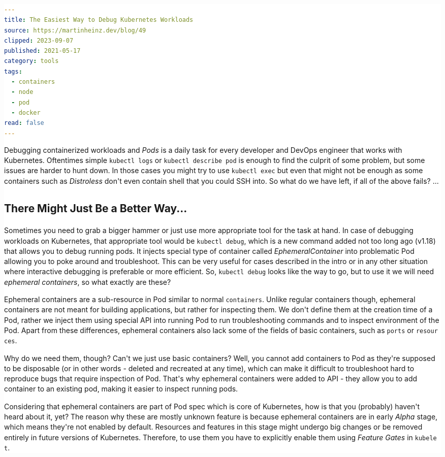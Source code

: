 ```yaml
---
title: The Easiest Way to Debug Kubernetes Workloads
source: https://martinheinz.dev/blog/49
clipped: 2023-09-07
published: 2021-05-17
category: tools
tags:
  - containers
  - node
  - pod
  - docker
read: false
---
```


Debugging containerized workloads and *Pods* is a daily task for every developer and DevOps engineer that works with Kubernetes. Oftentimes simple `kubectl logs` or `kubectl describe pod` is enough to find the culprit of some problem, but some issues are harder to hunt down. In those cases you might try to use `kubectl exec` but even that might not be enough as some containers such as *Distroless* don't even contain shell that you could SSH into. So what do we have left, if all of the above fails? ...

## There Might Just Be a Better Way...

Sometimes you need to grab a bigger hammer or just use more appropriate tool for the task at hand. In case of debugging workloads on Kubernetes, that appropriate tool would be `kubectl debug`, which is a new command added not too long ago (v1.18) that allows you to debug running pods. It injects special type of container called *EphemeralContainer* into problematic Pod allowing you to poke around and troubleshoot. This can be very useful for cases described in the intro or in any other situation where interactive debugging is preferable or more efficient. So, `kubectl debug` looks like the way to go, but to use it we will need *ephemeral containers*, so what exactly are these?

Ephemeral containers are a sub-resource in Pod similar to normal `containers`. Unlike regular containers though, ephemeral containers are not meant for building applications, but rather for inspecting them. We don't define them at the creation time of a Pod, rather we inject them using special API into running Pod to run troubleshooting commands and to inspect environment of the Pod. Apart from these differences, ephemeral containers also lack some of the fields of basic containers, such as `ports` or `resources`.

Why do we need them, though? Can't we just use basic containers? Well, you cannot add containers to Pod as they're supposed to be disposable (or in other words - deleted and recreated at any time), which can make it difficult to troubleshoot hard to reproduce bugs that require inspection of Pod. That's why ephemeral containers were added to API - they allow you to add container to an existing pod, making it easier to inspect running pods.

Considering that ephemeral containers are part of Pod spec which is core of Kubernetes, how is that you (probably) haven't heard about it, yet? The reason why these are mostly unknown feature is because ephemeral containers are in early *Alpha* stage, which means they're not enabled by default. Resources and features in this stage might undergo big changes or be removed entirely in future versions of Kubernetes. Therefore, to use them you have to explicitly enable them using *Feature Gates* in `kubelet`.
